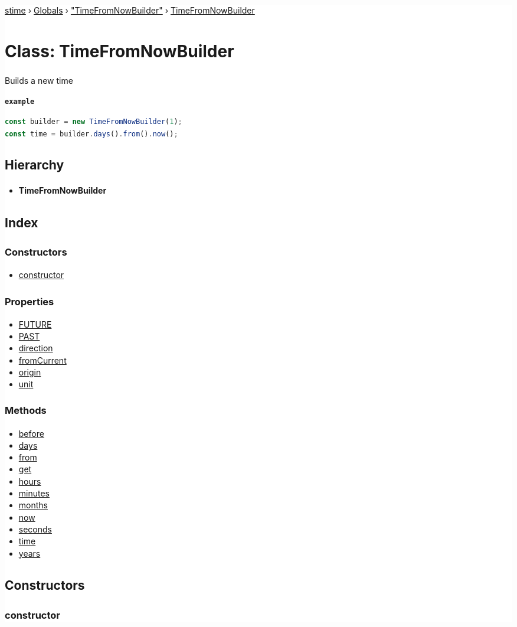 [stime](../README.md) › [Globals](../globals.md) › ["TimeFromNowBuilder"](../modules/_timefromnowbuilder_.md) › [TimeFromNowBuilder](_timefromnowbuilder_.timefromnowbuilder.md)

# Class: TimeFromNowBuilder

Builds a new time

**`example`** 
```javascript
const builder = new TimeFromNowBuilder(1);
const time = builder.days().from().now();
```

## Hierarchy

* **TimeFromNowBuilder**

## Index

### Constructors

* [constructor](_timefromnowbuilder_.timefromnowbuilder.md#constructor)

### Properties

* [FUTURE](_timefromnowbuilder_.timefromnowbuilder.md#readonly-future)
* [PAST](_timefromnowbuilder_.timefromnowbuilder.md#readonly-past)
* [direction](_timefromnowbuilder_.timefromnowbuilder.md#direction)
* [fromCurrent](_timefromnowbuilder_.timefromnowbuilder.md#fromcurrent)
* [origin](_timefromnowbuilder_.timefromnowbuilder.md#origin)
* [unit](_timefromnowbuilder_.timefromnowbuilder.md#unit)

### Methods

* [before](_timefromnowbuilder_.timefromnowbuilder.md#before)
* [days](_timefromnowbuilder_.timefromnowbuilder.md#days)
* [from](_timefromnowbuilder_.timefromnowbuilder.md#from)
* [get](_timefromnowbuilder_.timefromnowbuilder.md#get)
* [hours](_timefromnowbuilder_.timefromnowbuilder.md#hours)
* [minutes](_timefromnowbuilder_.timefromnowbuilder.md#minutes)
* [months](_timefromnowbuilder_.timefromnowbuilder.md#months)
* [now](_timefromnowbuilder_.timefromnowbuilder.md#now)
* [seconds](_timefromnowbuilder_.timefromnowbuilder.md#seconds)
* [time](_timefromnowbuilder_.timefromnowbuilder.md#time)
* [years](_timefromnowbuilder_.timefromnowbuilder.md#years)

## Constructors

###  constructor
